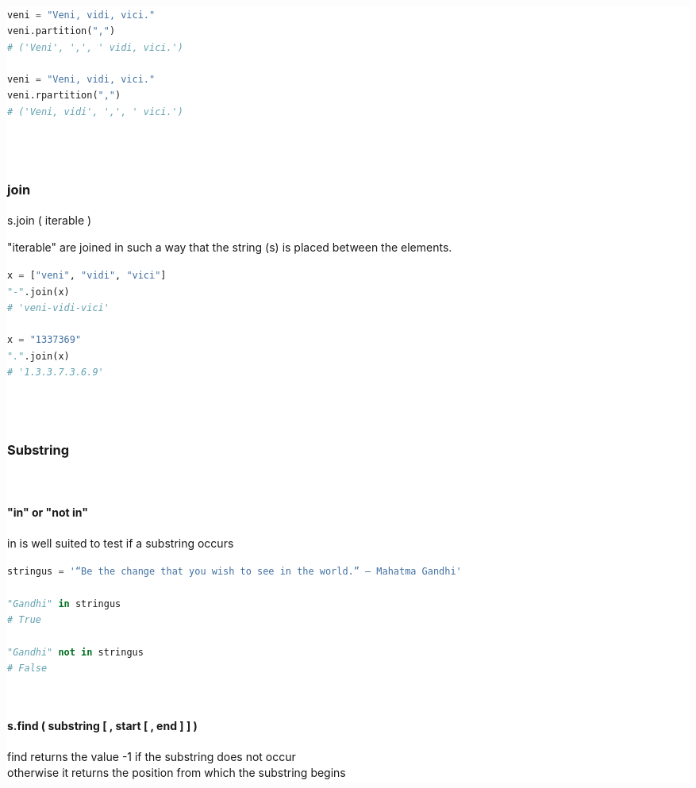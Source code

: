 ```py
veni = "Veni, vidi, vici."
veni.partition(",")
# ('Veni', ',', ' vidi, vici.')

veni = "Veni, vidi, vici."
veni.rpartition(",")
# ('Veni, vidi', ',', ' vici.')
```

<br />
<br />

### join

s.join ( iterable )

"iterable" are joined in such a way that the string (s) is placed between the elements.

```py
x = ["veni", "vidi", "vici"]
"-".join(x)
# 'veni-vidi-vici'

x = "1337369"
".".join(x)
# '1.3.3.7.3.6.9'
```

<br />
<br />

### Substring

<br />

#### "in" or "not in"

in is well suited to test if a substring occurs

```py
stringus = '“Be the change that you wish to see in the world.” ― Mahatma Gandhi'

"Gandhi" in stringus
# True

"Gandhi" not in stringus
# False
```

<br />

#### s.find ( substring [ , start [ , end ] ] )

find returns the value -1 if the substring does not occur<br/>
otherwise it returns the position from which the substring begins
